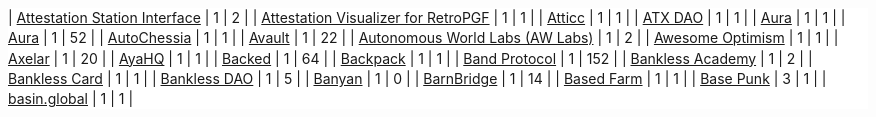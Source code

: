 | [Attestation Station Interface](https://github.com/hypercerts-org/oss-directory/tree/main/data/projects/a/attestation-station-interface-sbvegan.yaml)                                                                | 1            | 2                    |
| [Attestation Visualizer for RetroPGF](https://github.com/hypercerts-org/oss-directory/tree/main/data/projects/a/attestation-visualizer-xvoorvaa.yaml)                                                                | 1            | 1                    |
| [Atticc](https://github.com/hypercerts-org/oss-directory/tree/main/data/projects/a/atticc.yaml)                                                                                                                      | 1            | 1                    |
| [ATX DAO](https://github.com/hypercerts-org/oss-directory/tree/main/data/projects/a/atxdao.yaml)                                                                                                                     | 1            | 1                    |
| [Aura](https://github.com/hypercerts-org/oss-directory/tree/main/data/projects/a/aura-meta-node.yaml)                                                                                                                | 1            | 1                    |
| [Aura](https://github.com/hypercerts-org/oss-directory/tree/main/data/projects/a/aura.yaml)                                                                                                                          | 1            | 52                   |
| [AutoChessia](https://github.com/hypercerts-org/oss-directory/tree/main/data/projects/a/autochessia-helheimlabs.yaml)                                                                                                | 1            | 1                    |
| [Avault](https://github.com/hypercerts-org/oss-directory/tree/main/data/projects/a/avault.yaml)                                                                                                                      | 1            | 22                   |
| [Autonomous World Labs (AW Labs)](https://github.com/hypercerts-org/oss-directory/tree/main/data/projects/a/aw-labs.yaml)                                                                                            | 1            | 2                    |
| [Awesome Optimism](https://github.com/hypercerts-org/oss-directory/tree/main/data/projects/a/awesome-optimism-lucas-op.yaml)                                                                                         | 1            | 1                    |
| [Axelar](https://github.com/hypercerts-org/oss-directory/tree/main/data/projects/a/axelar.yaml)                                                                                                                      | 1            | 20                   |
| [AyaHQ](https://github.com/hypercerts-org/oss-directory/tree/main/data/projects/a/aya-labs.yaml)                                                                                                                     | 1            | 1                    |
| [Backed](https://github.com/hypercerts-org/oss-directory/tree/main/data/projects/b/backed.yaml)                                                                                                                      | 1            | 64                   |
| [Backpack](https://github.com/hypercerts-org/oss-directory/tree/main/data/projects/b/backpack-app.yaml)                                                                                                              | 1            | 1                    |
| [Band Protocol](https://github.com/hypercerts-org/oss-directory/tree/main/data/projects/b/band-protocol.yaml)                                                                                                        | 1            | 152                  |
| [Bankless Academy](https://github.com/hypercerts-org/oss-directory/tree/main/data/projects/b/bankless-academy.yaml)                                                                                                  | 1            | 2                    |
| [Bankless Card](https://github.com/hypercerts-org/oss-directory/tree/main/data/projects/b/bankless-card.yaml)                                                                                                        | 1            | 1                    |
| [Bankless DAO](https://github.com/hypercerts-org/oss-directory/tree/main/data/projects/b/banklessdao.yaml)                                                                                                           | 1            | 5                    |
| [Banyan](https://github.com/hypercerts-org/oss-directory/tree/main/data/projects/b/banyancomputer.yaml)                                                                                                              | 1            | 0                    |
| [BarnBridge](https://github.com/hypercerts-org/oss-directory/tree/main/data/projects/b/barn-bridge.yaml)                                                                                                             | 1            | 14                   |
| [Based Farm](https://github.com/hypercerts-org/oss-directory/tree/main/data/projects/b/baseddotfarm.yaml)                                                                                                            | 1            | 1                    |
| [Base Punk](https://github.com/hypercerts-org/oss-directory/tree/main/data/projects/b/basepunkorg.yaml)                                                                                                              | 3            | 1                    |
| [basin.global](https://github.com/hypercerts-org/oss-directory/tree/main/data/projects/b/basin-global.yaml)                                                                                                          | 1            | 1                    |